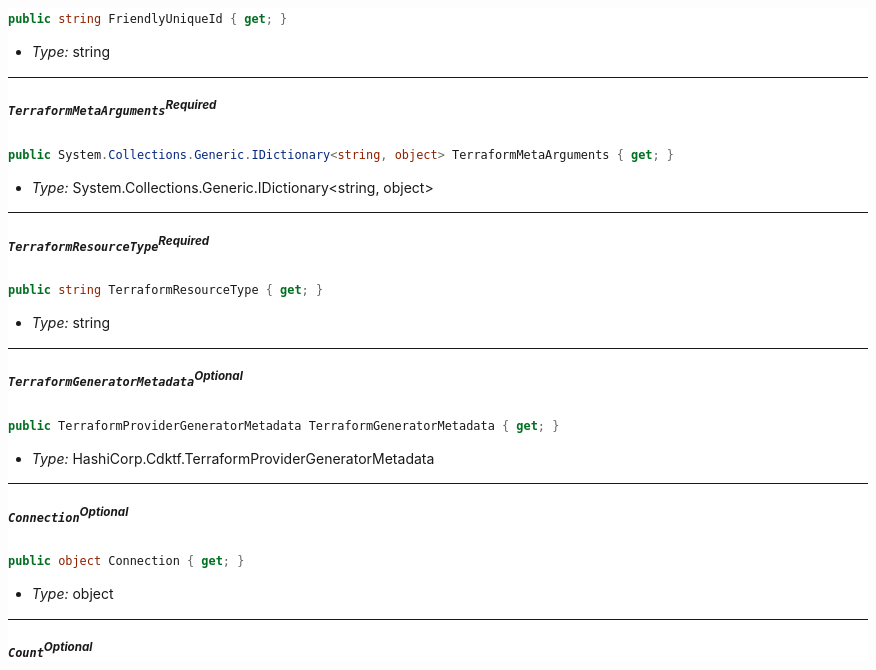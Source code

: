 ```csharp
public string FriendlyUniqueId { get; }
```

- *Type:* string

---

##### `TerraformMetaArguments`<sup>Required</sup> <a name="TerraformMetaArguments" id="@cdktf/provider-pagerduty.schedule.Schedule.property.terraformMetaArguments"></a>

```csharp
public System.Collections.Generic.IDictionary<string, object> TerraformMetaArguments { get; }
```

- *Type:* System.Collections.Generic.IDictionary<string, object>

---

##### `TerraformResourceType`<sup>Required</sup> <a name="TerraformResourceType" id="@cdktf/provider-pagerduty.schedule.Schedule.property.terraformResourceType"></a>

```csharp
public string TerraformResourceType { get; }
```

- *Type:* string

---

##### `TerraformGeneratorMetadata`<sup>Optional</sup> <a name="TerraformGeneratorMetadata" id="@cdktf/provider-pagerduty.schedule.Schedule.property.terraformGeneratorMetadata"></a>

```csharp
public TerraformProviderGeneratorMetadata TerraformGeneratorMetadata { get; }
```

- *Type:* HashiCorp.Cdktf.TerraformProviderGeneratorMetadata

---

##### `Connection`<sup>Optional</sup> <a name="Connection" id="@cdktf/provider-pagerduty.schedule.Schedule.property.connection"></a>

```csharp
public object Connection { get; }
```

- *Type:* object

---

##### `Count`<sup>Optional</sup> <a name="Count" id="@cdktf/provider-pagerduty.schedule.Schedule.property.count"></a>

